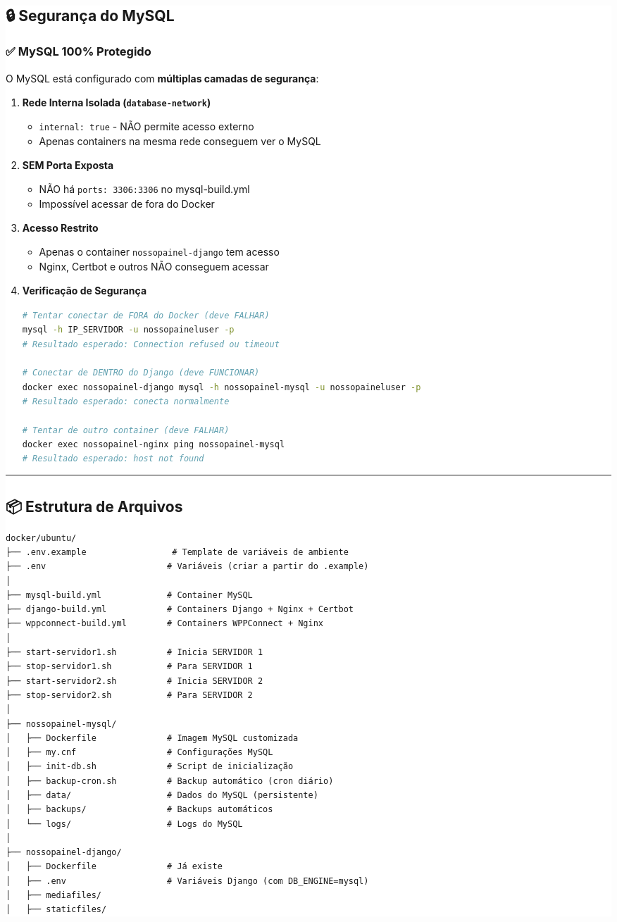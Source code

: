 
## 🔒 Segurança do MySQL

### ✅ MySQL 100% Protegido

O MySQL está configurado com **múltiplas camadas de segurança**:

1. **Rede Interna Isolada (`database-network`)**
   - `internal: true` - NÃO permite acesso externo
   - Apenas containers na mesma rede conseguem ver o MySQL

2. **SEM Porta Exposta**
   - NÃO há `ports: 3306:3306` no mysql-build.yml
   - Impossível acessar de fora do Docker

3. **Acesso Restrito**
   - Apenas o container `nossopainel-django` tem acesso
   - Nginx, Certbot e outros NÃO conseguem acessar

4. **Verificação de Segurança**
   ```bash
   # Tentar conectar de FORA do Docker (deve FALHAR)
   mysql -h IP_SERVIDOR -u nossopaineluser -p
   # Resultado esperado: Connection refused ou timeout

   # Conectar de DENTRO do Django (deve FUNCIONAR)
   docker exec nossopainel-django mysql -h nossopainel-mysql -u nossopaineluser -p
   # Resultado esperado: conecta normalmente

   # Tentar de outro container (deve FALHAR)
   docker exec nossopainel-nginx ping nossopainel-mysql
   # Resultado esperado: host not found
   ```

---

## 📦 Estrutura de Arquivos

```
docker/ubuntu/
├── .env.example                 # Template de variáveis de ambiente
├── .env                        # Variáveis (criar a partir do .example)
│
├── mysql-build.yml             # Container MySQL
├── django-build.yml            # Containers Django + Nginx + Certbot
├── wppconnect-build.yml        # Containers WPPConnect + Nginx
│
├── start-servidor1.sh          # Inicia SERVIDOR 1
├── stop-servidor1.sh           # Para SERVIDOR 1
├── start-servidor2.sh          # Inicia SERVIDOR 2
├── stop-servidor2.sh           # Para SERVIDOR 2
│
├── nossopainel-mysql/
│   ├── Dockerfile              # Imagem MySQL customizada
│   ├── my.cnf                  # Configurações MySQL
│   ├── init-db.sh              # Script de inicialização
│   ├── backup-cron.sh          # Backup automático (cron diário)
│   ├── data/                   # Dados do MySQL (persistente)
│   ├── backups/                # Backups automáticos
│   └── logs/                   # Logs do MySQL
│
├── nossopainel-django/
│   ├── Dockerfile              # Já existe
│   ├── .env                    # Variáveis Django (com DB_ENGINE=mysql)
│   ├── mediafiles/
│   ├── staticfiles/
```